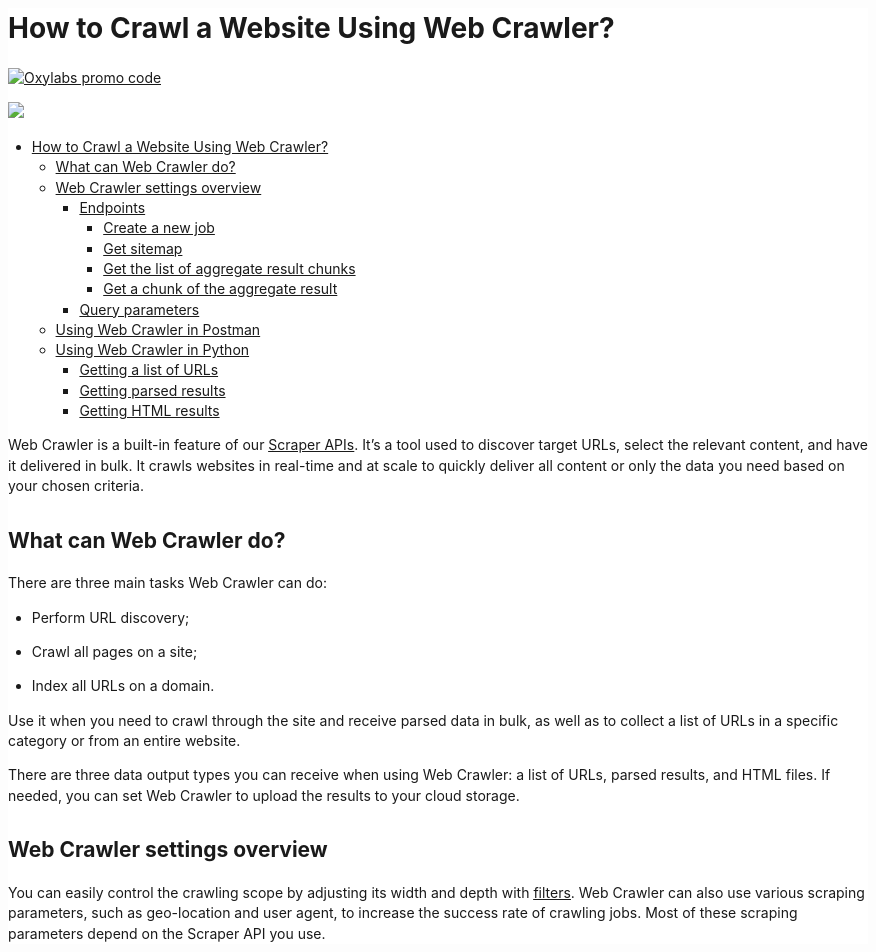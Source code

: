 
# How to Crawl a Website Using Web Crawler?

[![Oxylabs promo code](https://user-images.githubusercontent.com/129506779/250792357-8289e25e-9c36-4dc0-a5e2-2706db797bb5.png)](https://oxylabs.go2cloud.org/aff_c?offer_id=7&aff_id=877&url_id=112)

[![](https://dcbadge.vercel.app/api/server/eWsVUJrnG5)](https://discord.gg/GbxmdGhZjq)

- [How to Crawl a Website Using Web Crawler?](#how-to-crawl-a-website-using-web-crawler)
  * [What can Web Crawler do?](#what-can-web-crawler-do)
  * [Web Crawler settings overview](#web-crawler-settings-overview)
    + [Endpoints](#endpoints)
      - [Create a new job](#create-a-new-job)
      - [Get sitemap](#get-sitemap)
      - [Get the list of aggregate result chunks](#get-the-list-of-aggregate-result-chunks)
      - [Get a chunk of the aggregate result](#get-a-chunk-of-the-aggregate-result)
    + [Query parameters](#query-parameters)
  * [Using Web Crawler in Postman](#using-web-crawler-in-postman)
  * [Using Web Crawler in Python](#using-web-crawler-in-python)
    + [Getting a list of URLs](#getting-a-list-of-urls)
    + [Getting parsed results](#getting-parsed-results)
    + [Getting HTML results](#getting-html-results)


Web Crawler is a built-in feature of our [<u>Scraper
APIs</u>](https://oxylabs.io/products/scraper-api). It’s a tool used to
discover target URLs, select the relevant content, and have it delivered
in bulk. It crawls websites in real-time and at scale to quickly deliver
all content or only the data you need based on your chosen criteria.

## What can Web Crawler do?

There are three main tasks Web Crawler can do:

- Perform URL discovery;

- Crawl all pages on a site;

- Index all URLs on a domain.

Use it when you need to crawl through the site and receive parsed data
in bulk, as well as to collect a list of URLs in a specific category or
from an entire website.

There are three data output types you can receive when using Web
Crawler: a list of URLs, parsed results, and HTML files. If needed, you
can set Web Crawler to upload the results to your cloud storage.

## Web Crawler settings overview

You can easily control the crawling scope by adjusting its width and
depth with
[<u>filters</u>](https://developers.oxylabs.io/scraper-apis/web-scraper-api/features/web-crawler#filters).
Web Crawler can also use various scraping parameters, such as
geo-location and user agent, to increase the success rate of crawling
jobs. Most of these scraping parameters depend on the Scraper API you
use.
